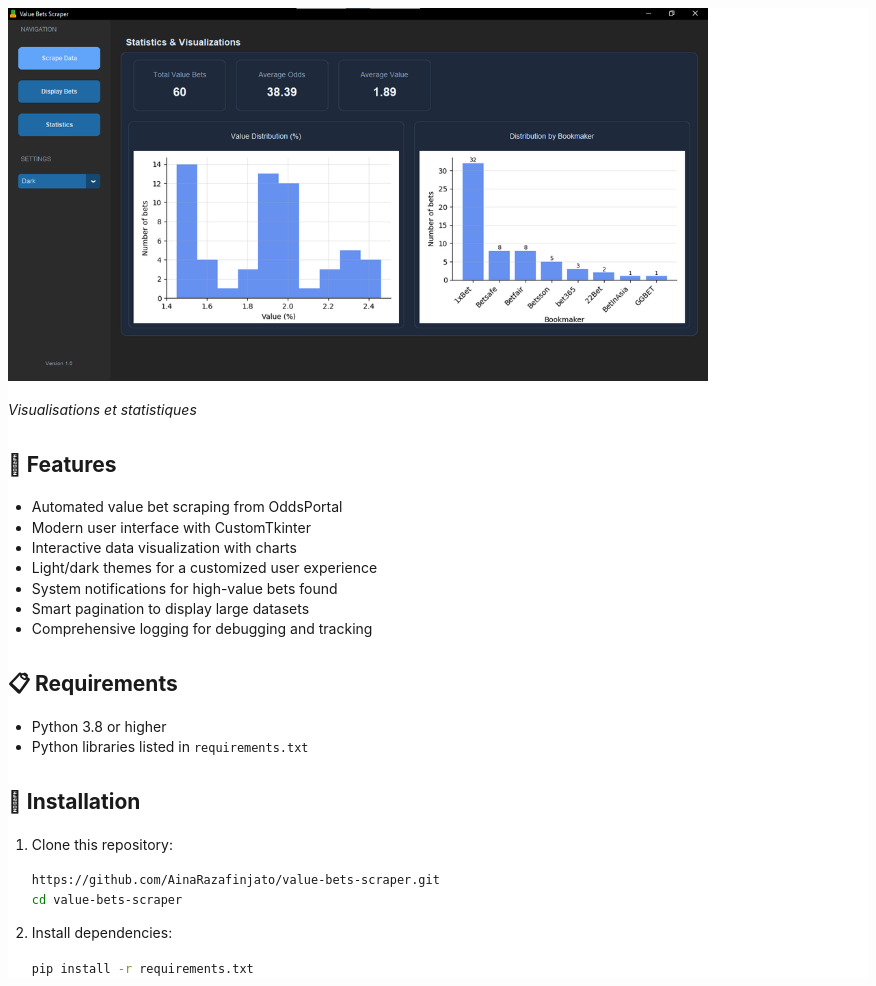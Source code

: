   <img src="assets/screenshots/statistics.png" alt="Statistics" width="700"/>
  <p><em>Visualisations et statistiques</em></p>
</div>

## 🌟 Features

- Automated value bet scraping from OddsPortal
- Modern user interface with CustomTkinter
- Interactive data visualization with charts
- Light/dark themes for a customized user experience
- System notifications for high-value bets found
- Smart pagination to display large datasets
- Comprehensive logging for debugging and tracking

## 📋 Requirements

- Python 3.8 or higher
- Python libraries listed in `requirements.txt`

## 🚀 Installation

1. Clone this repository:
    ```bash
    https://github.com/AinaRazafinjato/value-bets-scraper.git
    cd value-bets-scraper
    ```

2. Install dependencies:
    ```bash
    pip install -r requirements.txt
    ```

